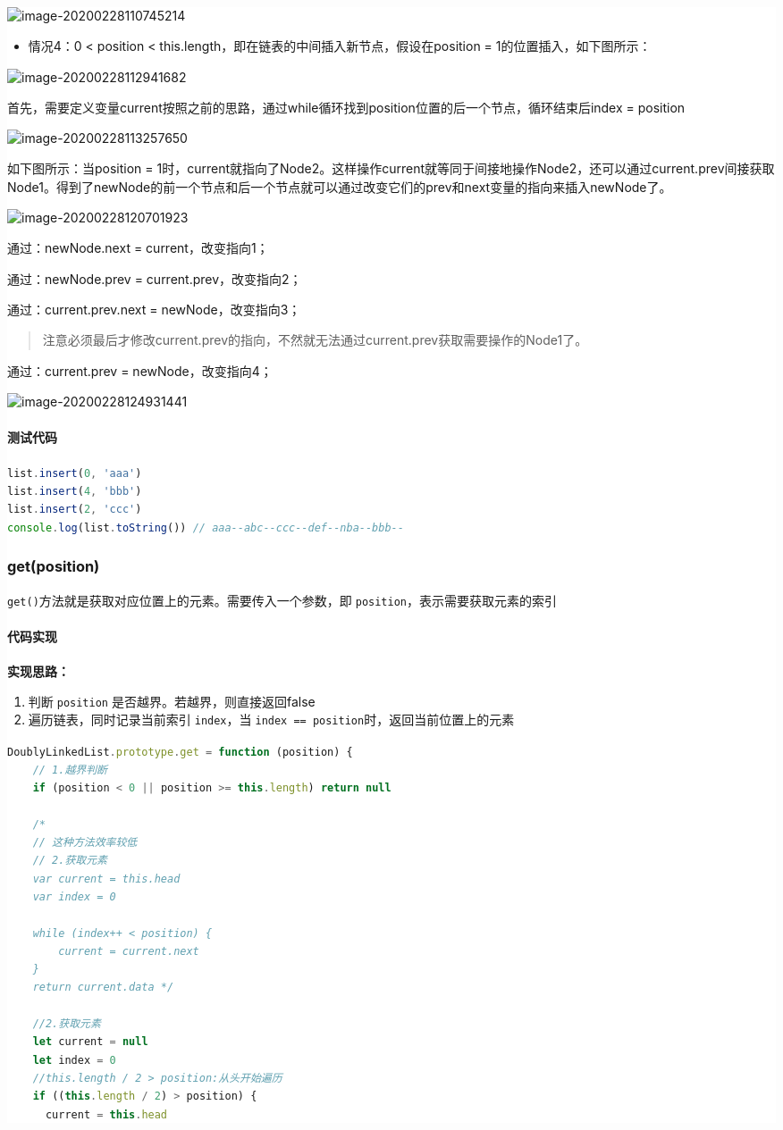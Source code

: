 ![image-20200228110745214](https://gitee.com/ahuntsun/BlogImgs/raw/master/%E6%95%B0%E6%8D%AE%E7%BB%93%E6%9E%84%E4%B8%8E%E7%AE%97%E6%B3%95/%E5%8F%8C%E5%90%91%E9%93%BE%E8%A1%A8/13.png)

- 情况4：0 < position < this.length，即在链表的中间插入新节点，假设在position = 1的位置插入，如下图所示：

![image-20200228112941682](https://gitee.com/ahuntsun/BlogImgs/raw/master/%E6%95%B0%E6%8D%AE%E7%BB%93%E6%9E%84%E4%B8%8E%E7%AE%97%E6%B3%95/%E5%8F%8C%E5%90%91%E9%93%BE%E8%A1%A8/14.png)

首先，需要定义变量current按照之前的思路，通过while循环找到position位置的后一个节点，循环结束后index = position

![image-20200228113257650](https://gitee.com/ahuntsun/BlogImgs/raw/master/%E6%95%B0%E6%8D%AE%E7%BB%93%E6%9E%84%E4%B8%8E%E7%AE%97%E6%B3%95/%E5%8F%8C%E5%90%91%E9%93%BE%E8%A1%A8/15.png)

如下图所示：当position =  1时，current就指向了Node2。这样操作current就等同于间接地操作Node2，还可以通过current.prev间接获取Node1。得到了newNode的前一个节点和后一个节点就可以通过改变它们的prev和next变量的指向来插入newNode了。

![image-20200228120701923](https://gitee.com/ahuntsun/BlogImgs/raw/master/%E6%95%B0%E6%8D%AE%E7%BB%93%E6%9E%84%E4%B8%8E%E7%AE%97%E6%B3%95/%E5%8F%8C%E5%90%91%E9%93%BE%E8%A1%A8/16.png)

通过：newNode.next = current，改变指向1；

通过：newNode.prev = current.prev，改变指向2；

通过：current.prev.next = newNode，改变指向3；

> 注意必须最后才修改current.prev的指向，不然就无法通过current.prev获取需要操作的Node1了。

通过：current.prev = newNode，改变指向4；

![image-20200228124931441](https://gitee.com/ahuntsun/BlogImgs/raw/master/%E6%95%B0%E6%8D%AE%E7%BB%93%E6%9E%84%E4%B8%8E%E7%AE%97%E6%B3%95/%E5%8F%8C%E5%90%91%E9%93%BE%E8%A1%A8/17.png)

#### 测试代码

```javascript
list.insert(0, 'aaa')
list.insert(4, 'bbb')
list.insert(2, 'ccc')
console.log(list.toString()) // aaa--abc--ccc--def--nba--bbb--
```

### get(position)

`get()`方法就是获取对应位置上的元素。需要传入一个参数，即 `position`，表示需要获取元素的索引

#### 代码实现

**实现思路：**

1. 判断 `position` 是否越界。若越界，则直接返回false
2. 遍历链表，同时记录当前索引 `index`，当 `index == position`时，返回当前位置上的元素

```javascript
DoublyLinkedList.prototype.get = function (position) {
    // 1.越界判断
    if (position < 0 || position >= this.length) return null

    /* 
    // 这种方法效率较低
    // 2.获取元素
    var current = this.head
    var index = 0

    while (index++ < position) {
        current = current.next
    }
    return current.data */

    //2.获取元素
    let current = null
    let index = 0
    //this.length / 2 > position:从头开始遍历
    if ((this.length / 2) > position) {
      current = this.head
```